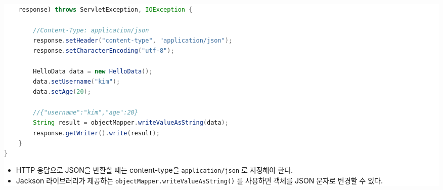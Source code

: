```java
    response) throws ServletException, IOException {
        
        //Content-Type: application/json
        response.setHeader("content-type", "application/json");
        response.setCharacterEncoding("utf-8");
        
        HelloData data = new HelloData();
        data.setUsername("kim");
        data.setAge(20);
        
        //{"username":"kim","age":20}
        String result = objectMapper.writeValueAsString(data);
        response.getWriter().write(result);
    }
}
```

- HTTP 응답으로 JSON을 반환할 때는 content-type을 `application/json` 로 지정해야 한다.
- Jackson 라이브러리가 제공하는 `objectMapper.writeValueAsString()` 를 사용하면 객체를 JSON
  문자로 변경할 수 있다.
